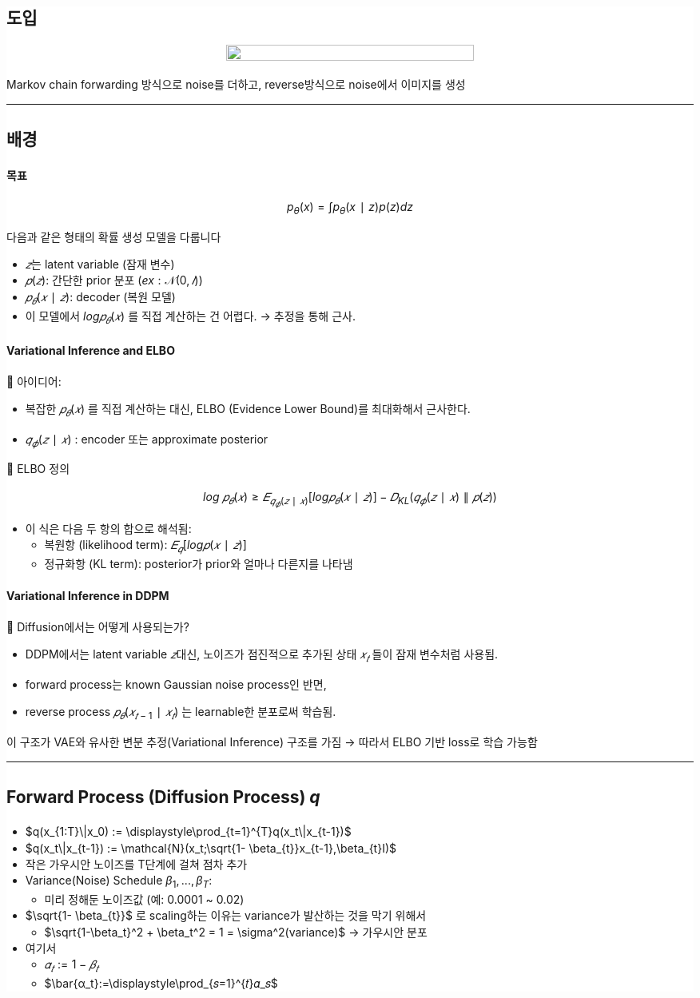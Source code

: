## 도입
<p align="center">
<img src = "https://github.com/user-attachments/assets/1351575a-8638-446c-9a9b-d5d9dc8db15c" width="60%" height="60%">
</p> 

Markov chain forwarding 방식으로 noise를 더하고, reverse방식으로 noise에서 이미지를 생성

---

## 배경

#### 목표
$$p_θ(x)=∫p_θ(x∣z)p(z)dz$$

다음과 같은 형태의 확률 생성 모델을 다룹니다

* $𝑧$는 latent variable (잠재 변수)
* $𝑝(𝑧)$: 간단한 prior 분포 $(ex: \mathcal{N}(0,𝐼))$
* $𝑝_𝜃(𝑥∣𝑧)$: decoder (복원 모델)
* 이 모델에서 $log𝑝_𝜃(𝑥)$ 를 직접 계산하는 건 어렵다. → 추정을 통해 근사.


#### Variational Inference and ELBO
🔹 아이디어:

* 복잡한 $𝑝_𝜃(𝑥)$ 를 직접 계산하는 대신, ELBO (Evidence Lower Bound)를 최대화해서 근사한다.

* $𝑞_𝜙(𝑧∣𝑥)$ : encoder 또는 approximate posterior

🔹 ELBO 정의

$$log\ 𝑝_𝜃(𝑥)≥𝐸_{𝑞_𝜙(𝑧∣𝑥)}[log⁡𝑝_𝜃(𝑥∣𝑧)]−𝐷_{KL}(𝑞_𝜙(𝑧∣𝑥) \parallel 𝑝(𝑧))$$

* 이 식은 다음 두 항의 합으로 해석됨:
  * 복원항 (likelihood term): $𝐸_𝑞[log⁡𝑝(𝑥∣𝑧)]$
  * 정규화항 (KL term): posterior가 prior와 얼마나 다른지를 나타냄

#### Variational Inference in DDPM
🔹 Diffusion에서는 어떻게 사용되는가?

* DDPM에서는 latent variable $𝑧$대신, 노이즈가 점진적으로 추가된 상태 $𝑥_𝑡$ 들이 잠재 변수처럼 사용됨.

* forward process는 known Gaussian noise process인 반면,

* reverse process $𝑝_𝜃(𝑥_{𝑡−1}∣𝑥_𝑡)$ 는 learnable한 분포로써 학습됨.

이 구조가 VAE와 유사한 변분 추정(Variational Inference) 구조를 가짐 → 따라서 ELBO 기반 loss로 학습 가능함

---

## Forward Process (Diffusion Process) $q$
* $q(x_{1:T}\|x_0) := \displaystyle\prod_{t=1}^{T}q(x_t\|x_{t-1})$
* $q(x_t\|x_{t-1}) := \mathcal{N}(x_t;\sqrt{1- \beta_{t}}x_{t-1},\beta_{t}I)$
* 작은 가우시안 노이즈를 T단계에 걸쳐 점차 추가
* Variance(Noise) Schedule $\beta_1, ... , \beta_T:$
  * 미리 정해둔 노이즈값 (예: 0.0001 ~ 0.02)
* $\sqrt{1- \beta_{t}}$ 로 scaling하는 이유는 variance가 발산하는 것을 막기 위해서
  * $\sqrt{1-\beta_t}^2 + \beta_t^2 = 1 = \sigma^2(variance)$ $\rightarrow$ 가우시안 분포
* 여기서
  *  $𝛼_𝑡:=1−𝛽_𝑡$
  * $\bar{α_t}:=\displaystyle\prod_{𝑠=1}^{𝑡}𝛼_𝑠$
